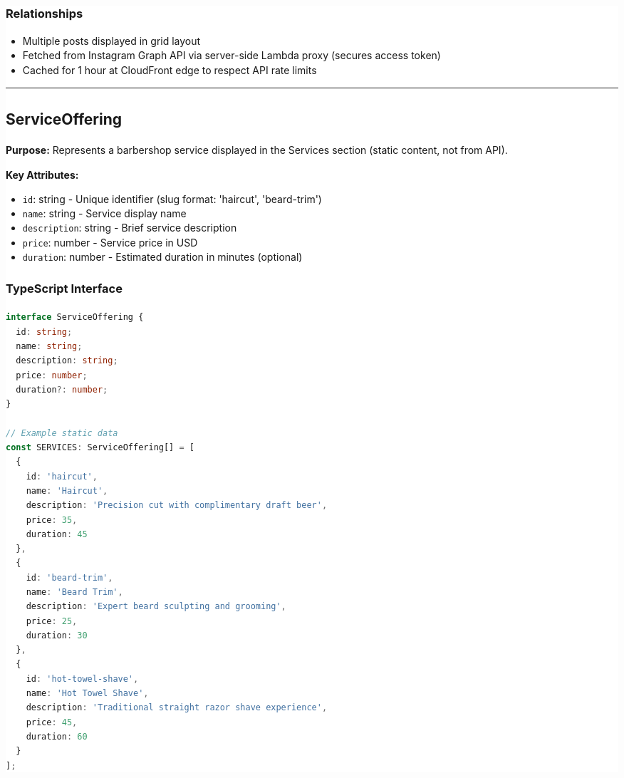 ### Relationships
- Multiple posts displayed in grid layout
- Fetched from Instagram Graph API via server-side Lambda proxy (secures access token)
- Cached for 1 hour at CloudFront edge to respect API rate limits

---

## ServiceOffering

**Purpose:** Represents a barbershop service displayed in the Services section (static content, not from API).

**Key Attributes:**
- `id`: string - Unique identifier (slug format: 'haircut', 'beard-trim')
- `name`: string - Service display name
- `description`: string - Brief service description
- `price`: number - Service price in USD
- `duration`: number - Estimated duration in minutes (optional)

### TypeScript Interface

```typescript
interface ServiceOffering {
  id: string;
  name: string;
  description: string;
  price: number;
  duration?: number;
}

// Example static data
const SERVICES: ServiceOffering[] = [
  {
    id: 'haircut',
    name: 'Haircut',
    description: 'Precision cut with complimentary draft beer',
    price: 35,
    duration: 45
  },
  {
    id: 'beard-trim',
    name: 'Beard Trim',
    description: 'Expert beard sculpting and grooming',
    price: 25,
    duration: 30
  },
  {
    id: 'hot-towel-shave',
    name: 'Hot Towel Shave',
    description: 'Traditional straight razor shave experience',
    price: 45,
    duration: 60
  }
];
```
